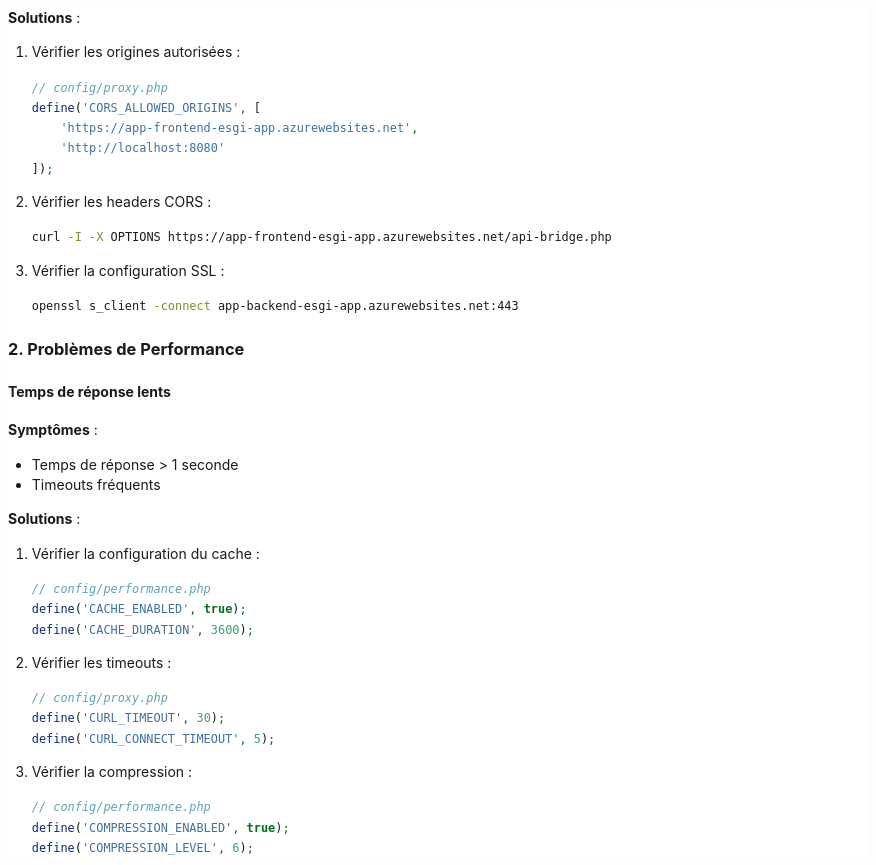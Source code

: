 **Solutions** :

1. Vérifier les origines autorisées :

      ```php
      // config/proxy.php
      define('CORS_ALLOWED_ORIGINS', [
          'https://app-frontend-esgi-app.azurewebsites.net',
          'http://localhost:8080'
      ]);
      ```

2. Vérifier les headers CORS :

      ```bash
      curl -I -X OPTIONS https://app-frontend-esgi-app.azurewebsites.net/api-bridge.php
      ```

3. Vérifier la configuration SSL :
      ```bash
      openssl s_client -connect app-backend-esgi-app.azurewebsites.net:443
      ```

### 2. Problèmes de Performance

#### Temps de réponse lents

**Symptômes** :

- Temps de réponse > 1 seconde
- Timeouts fréquents

**Solutions** :

1. Vérifier la configuration du cache :

      ```php
      // config/performance.php
      define('CACHE_ENABLED', true);
      define('CACHE_DURATION', 3600);
      ```

2. Vérifier les timeouts :

      ```php
      // config/proxy.php
      define('CURL_TIMEOUT', 30);
      define('CURL_CONNECT_TIMEOUT', 5);
      ```

3. Vérifier la compression :
      ```php
      // config/performance.php
      define('COMPRESSION_ENABLED', true);
      define('COMPRESSION_LEVEL', 6);
      ```
